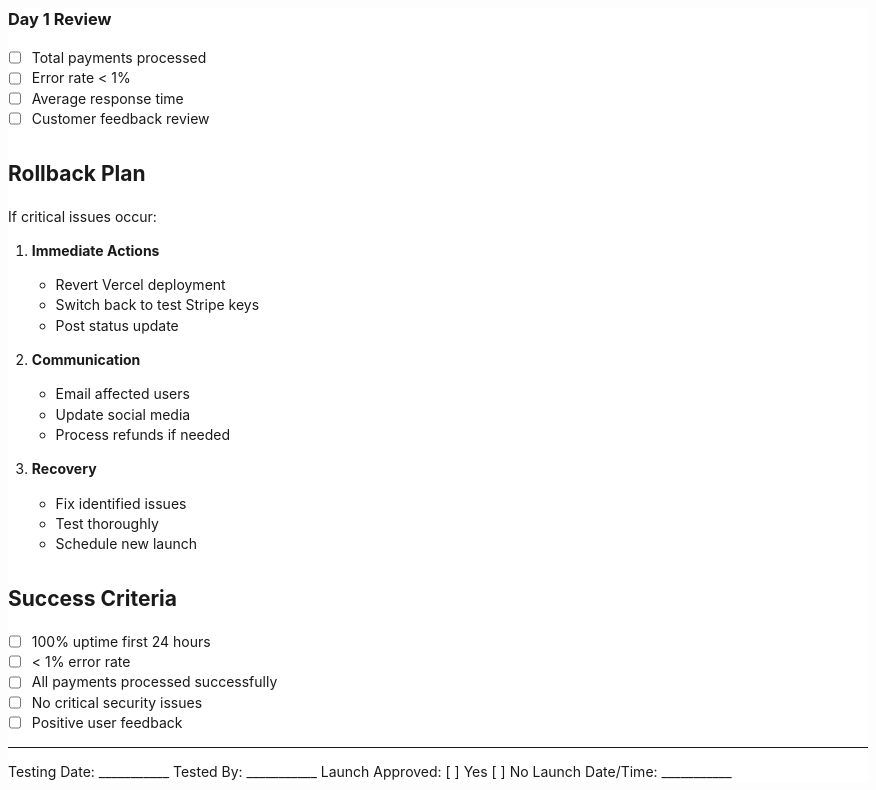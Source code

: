### Day 1 Review
- [ ] Total payments processed
- [ ] Error rate < 1%
- [ ] Average response time
- [ ] Customer feedback review

## Rollback Plan

If critical issues occur:

1. **Immediate Actions**
   - Revert Vercel deployment
   - Switch back to test Stripe keys
   - Post status update

2. **Communication**
   - Email affected users
   - Update social media
   - Process refunds if needed

3. **Recovery**
   - Fix identified issues
   - Test thoroughly
   - Schedule new launch

## Success Criteria

- [ ] 100% uptime first 24 hours
- [ ] < 1% error rate
- [ ] All payments processed successfully
- [ ] No critical security issues
- [ ] Positive user feedback

---

Testing Date: ___________
Tested By: ___________
Launch Approved: [ ] Yes [ ] No
Launch Date/Time: ___________